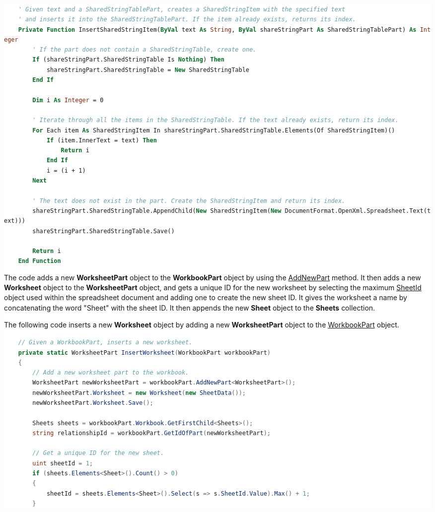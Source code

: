 ```vb
    ' Given text and a SharedStringTablePart, creates a SharedStringItem with the specified text 
    ' and inserts it into the SharedStringTablePart. If the item already exists, returns its index.
    Private Function InsertSharedStringItem(ByVal text As String, ByVal shareStringPart As SharedStringTablePart) As Integer
        ' If the part does not contain a SharedStringTable, create one.
        If (shareStringPart.SharedStringTable Is Nothing) Then
            shareStringPart.SharedStringTable = New SharedStringTable
        End If

        Dim i As Integer = 0

        ' Iterate through all the items in the SharedStringTable. If the text already exists, return its index.
        For Each item As SharedStringItem In shareStringPart.SharedStringTable.Elements(Of SharedStringItem)()
            If (item.InnerText = text) Then
                Return i
            End If
            i = (i + 1)
        Next

        ' The text does not exist in the part. Create the SharedStringItem and return its index.
        shareStringPart.SharedStringTable.AppendChild(New SharedStringItem(New DocumentFormat.OpenXml.Spreadsheet.Text(text)))
        shareStringPart.SharedStringTable.Save()

        Return i
    End Function
```

The code adds a new **WorksheetPart** object to
the **WorkbookPart** object by using the [AddNewPart](https://msdn.microsoft.com/library/office/documentformat.openxml.packaging.openxmlpartcontainer.addnewpart.aspx) method. It then adds a new **Worksheet** object to the **WorksheetPart** object, and gets a unique ID for
the new worksheet by selecting the maximum [SheetId](https://msdn.microsoft.com/library/office/documentformat.openxml.spreadsheet.sheet.sheetid.aspx) object used within the spreadsheet
document and adding one to create the new sheet ID. It gives the
worksheet a name by concatenating the word "Sheet" with the sheet ID. It
then appends the new **Sheet** object to the
**Sheets** collection.

The following code inserts a new **Worksheet**
object by adding a new **WorksheetPart** object
to the [WorkbookPart](https://msdn.microsoft.com/library/office/documentformat.openxml.packaging.spreadsheetdocument.workbookpart.aspx) object.

```csharp
    // Given a WorkbookPart, inserts a new worksheet.
    private static WorksheetPart InsertWorksheet(WorkbookPart workbookPart)
    {
        // Add a new worksheet part to the workbook.
        WorksheetPart newWorksheetPart = workbookPart.AddNewPart<WorksheetPart>();
        newWorksheetPart.Worksheet = new Worksheet(new SheetData());
        newWorksheetPart.Worksheet.Save();

        Sheets sheets = workbookPart.Workbook.GetFirstChild<Sheets>();
        string relationshipId = workbookPart.GetIdOfPart(newWorksheetPart);

        // Get a unique ID for the new sheet.
        uint sheetId = 1;
        if (sheets.Elements<Sheet>().Count() > 0)
        {
            sheetId = sheets.Elements<Sheet>().Select(s => s.SheetId.Value).Max() + 1;
        }
```